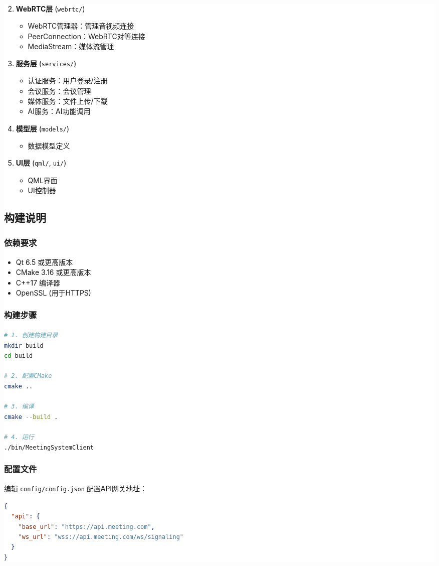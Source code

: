 2. **WebRTC层** (`webrtc/`)
   - WebRTC管理器：管理音视频连接
   - PeerConnection：WebRTC对等连接
   - MediaStream：媒体流管理

3. **服务层** (`services/`)
   - 认证服务：用户登录/注册
   - 会议服务：会议管理
   - 媒体服务：文件上传/下载
   - AI服务：AI功能调用

4. **模型层** (`models/`)
   - 数据模型定义

5. **UI层** (`qml/`, `ui/`)
   - QML界面
   - UI控制器

## 构建说明

### 依赖要求

- Qt 6.5 或更高版本
- CMake 3.16 或更高版本
- C++17 编译器
- OpenSSL (用于HTTPS)

### 构建步骤

```bash
# 1. 创建构建目录
mkdir build
cd build

# 2. 配置CMake
cmake ..

# 3. 编译
cmake --build .

# 4. 运行
./bin/MeetingSystemClient
```

### 配置文件

编辑 `config/config.json` 配置API网关地址：

```json
{
  "api": {
    "base_url": "https://api.meeting.com",
    "ws_url": "wss://api.meeting.com/ws/signaling"
  }
}
```
